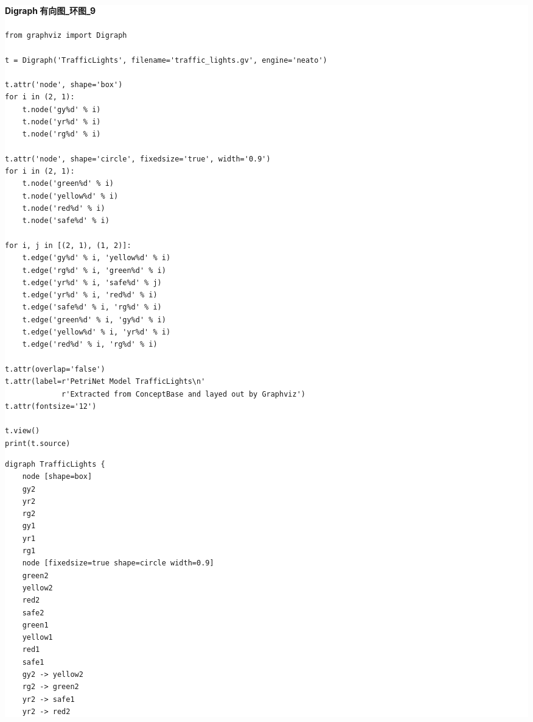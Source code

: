 


#### Digraph 有向图_环图_9


```
from graphviz import Digraph

t = Digraph('TrafficLights', filename='traffic_lights.gv', engine='neato')

t.attr('node', shape='box')
for i in (2, 1):
    t.node('gy%d' % i)
    t.node('yr%d' % i)
    t.node('rg%d' % i)

t.attr('node', shape='circle', fixedsize='true', width='0.9')
for i in (2, 1):
    t.node('green%d' % i)
    t.node('yellow%d' % i)
    t.node('red%d' % i)
    t.node('safe%d' % i)

for i, j in [(2, 1), (1, 2)]:
    t.edge('gy%d' % i, 'yellow%d' % i)
    t.edge('rg%d' % i, 'green%d' % i)
    t.edge('yr%d' % i, 'safe%d' % j)
    t.edge('yr%d' % i, 'red%d' % i)
    t.edge('safe%d' % i, 'rg%d' % i)
    t.edge('green%d' % i, 'gy%d' % i)
    t.edge('yellow%d' % i, 'yr%d' % i)
    t.edge('red%d' % i, 'rg%d' % i)

t.attr(overlap='false')
t.attr(label=r'PetriNet Model TrafficLights\n'
             r'Extracted from ConceptBase and layed out by Graphviz')
t.attr(fontsize='12')

t.view()
print(t.source)

```


```
digraph TrafficLights {
	node [shape=box]
	gy2
	yr2
	rg2
	gy1
	yr1
	rg1
	node [fixedsize=true shape=circle width=0.9]
	green2
	yellow2
	red2
	safe2
	green1
	yellow1
	red1
	safe1
	gy2 -> yellow2
	rg2 -> green2
	yr2 -> safe1
	yr2 -> red2
```